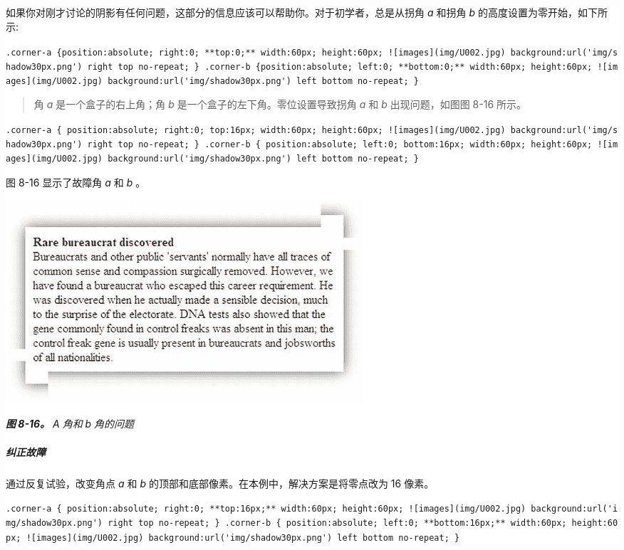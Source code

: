 如果你对刚才讨论的阴影有任何问题，这部分的信息应该可以帮助你。对于初学者，总是从拐角 *a* 和拐角 *b* 的高度设置为零开始，如下所示:

`.corner-a {position:absolute; right:0; **top:0;** width:60px; height:60px; ![images](img/U002.jpg)
background:url('img/shadow30px.png') right top no-repeat;
}
.corner-b {position:absolute; left:0; **bottom:0;** width:60px; height:60px; ![images](img/U002.jpg)
background:url('img/shadow30px.png') left bottom no-repeat;
}`

> 角 *a* 是一个盒子的右上角；角 *b* 是一个盒子的左下角。零位设置导致拐角 *a* 和 *b* 出现问题，如图图 8-16 所示。

`.corner-a { position:absolute; right:0; top:16px; width:60px; height:60px; ![images](img/U002.jpg)
background:url('img/shadow30px.png') right top no-repeat;
}
.corner-b { position:absolute; left:0; bottom:16px; width:60px; height:60px; ![images](img/U002.jpg)
background:url('img/shadow30px.png') left bottom no-repeat;
}`

图 8-16 显示了故障角 *a* 和 *b* 。

![images](img/9781430242758_Fig08-16.jpg)

***图 8-16。** A 角和 b 角的问题*

##### 纠正故障

通过反复试验，改变角点 *a* 和 *b* 的顶部和底部像素。在本例中，解决方案是将零点改为 16 像素。

`.corner-a { position:absolute; right:0; **top:16px;** width:60px; height:60px; ![images](img/U002.jpg)
background:url('img/shadow30px.png') right top no-repeat;
}
.corner-b { position:absolute; left:0; **bottom:16px;** width:60px; height:60px; ![images](img/U002.jpg)
background:url('img/shadow30px.png') left bottom no-repeat;
}`
